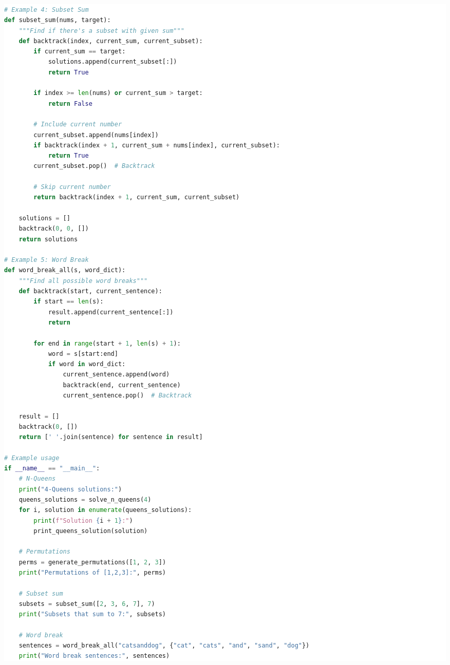 ```python
# Example 4: Subset Sum
def subset_sum(nums, target):
    """Find if there's a subset with given sum"""
    def backtrack(index, current_sum, current_subset):
        if current_sum == target:
            solutions.append(current_subset[:])
            return True
        
        if index >= len(nums) or current_sum > target:
            return False
        
        # Include current number
        current_subset.append(nums[index])
        if backtrack(index + 1, current_sum + nums[index], current_subset):
            return True
        current_subset.pop()  # Backtrack
        
        # Skip current number
        return backtrack(index + 1, current_sum, current_subset)
    
    solutions = []
    backtrack(0, 0, [])
    return solutions

# Example 5: Word Break
def word_break_all(s, word_dict):
    """Find all possible word breaks"""
    def backtrack(start, current_sentence):
        if start == len(s):
            result.append(current_sentence[:])
            return
        
        for end in range(start + 1, len(s) + 1):
            word = s[start:end]
            if word in word_dict:
                current_sentence.append(word)
                backtrack(end, current_sentence)
                current_sentence.pop()  # Backtrack
    
    result = []
    backtrack(0, [])
    return [' '.join(sentence) for sentence in result]

# Example usage
if __name__ == "__main__":
    # N-Queens
    print("4-Queens solutions:")
    queens_solutions = solve_n_queens(4)
    for i, solution in enumerate(queens_solutions):
        print(f"Solution {i + 1}:")
        print_queens_solution(solution)
    
    # Permutations
    perms = generate_permutations([1, 2, 3])
    print("Permutations of [1,2,3]:", perms)
    
    # Subset sum
    subsets = subset_sum([2, 3, 6, 7], 7)
    print("Subsets that sum to 7:", subsets)
    
    # Word break
    sentences = word_break_all("catsanddog", {"cat", "cats", "and", "sand", "dog"})
    print("Word break sentences:", sentences)
```